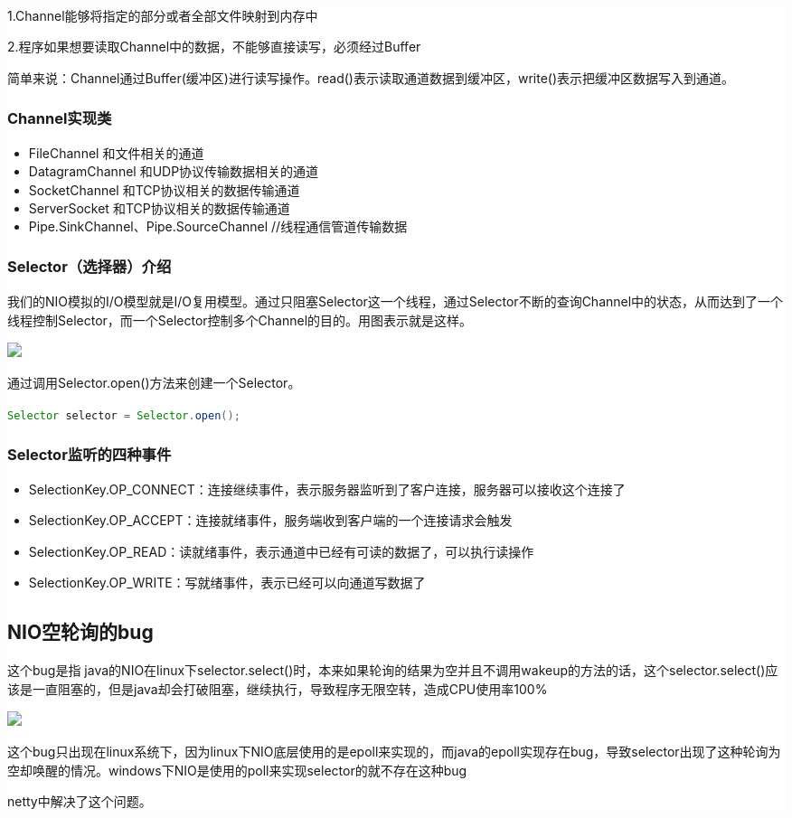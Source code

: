 1.Channel能够将指定的部分或者全部文件映射到内存中

2.程序如果想要读取Channel中的数据，不能够直接读写，必须经过Buffer

简单来说：Channel通过Buffer(缓冲区)进行读写操作。read()表示读取通道数据到缓冲区，write()表示把缓冲区数据写入到通道。

### Channel实现类

- FileChannel 和文件相关的通道
- DatagramChannel 和UDP协议传输数据相关的通道
- SocketChannel 和TCP协议相关的数据传输通道
- ServerSocket 和TCP协议相关的数据传输通道
- Pipe.SinkChannel、Pipe.SourceChannel //线程通信管道传输数据

### Selector（选择器）介绍

我们的NIO模拟的I/O模型就是I/O复用模型。通过只阻塞Selector这一个线程，通过Selector不断的查询Channel中的状态，从而达到了一个线程控制Selector，而一个Selector控制多个Channel的目的。用图表示就是这样。

![](https://img-blog.csdnimg.cn/20210131235042390.png)

通过调用Selector.open()方法来创建一个Selector。

```java
Selector selector = Selector.open();
```

### Selector监听的四种事件

- SelectionKey.OP_CONNECT：连接继续事件，表示服务器监听到了客户连接，服务器可以接收这个连接了

- SelectionKey.OP_ACCEPT：连接就绪事件，服务端收到客户端的一个连接请求会触发

- SelectionKey.OP_READ：读就绪事件，表示通道中已经有可读的数据了，可以执行读操作

- SelectionKey.OP_WRITE：写就绪事件，表示已经可以向通道写数据了

## NIO空轮询的bug

这个bug是指 java的NIO在linux下selector.select()时，本来如果轮询的结果为空并且不调用wakeup的方法的话，这个selector.select()应该是一直阻塞的，但是java却会打破阻塞，继续执行，导致程序无限空转，造成CPU使用率100%

![](https://img-blog.csdnimg.cn/20210201000407777.png)

这个bug只出现在linux系统下，因为linux下NIO底层使用的是epoll来实现的，而java的epoll实现存在bug，导致selector出现了这种轮询为空却唤醒的情况。windows下NIO是使用的poll来实现selector的就不存在这种bug

netty中解决了这个问题。